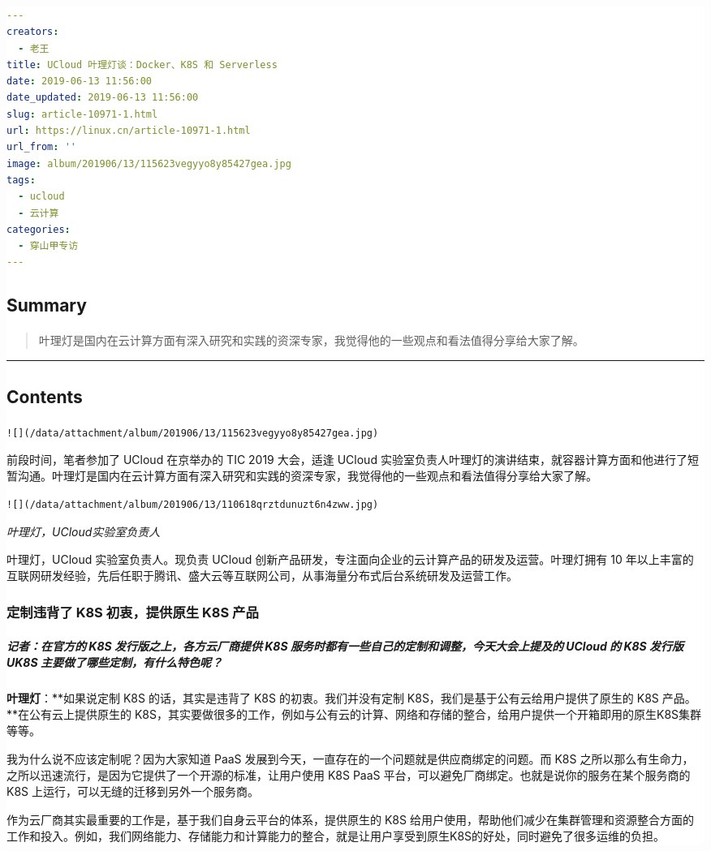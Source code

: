 ```yaml
---
creators:
  - 老王
title: UCloud 叶理灯谈：Docker、K8S 和 Serverless
date: 2019-06-13 11:56:00
date_updated: 2019-06-13 11:56:00
slug: article-10971-1.html
url: https://linux.cn/article-10971-1.html
url_from: ''
image: album/201906/13/115623vegyyo8y85427gea.jpg
tags:
  - ucloud
  - 云计算
categories:
  - 穿山甲专访
---
```


## Summary

> 叶理灯是国内在云计算方面有深入研究和实践的资深专家，我觉得他的一些观点和看法值得分享给大家了解。

***



## Contents

`![](/data/attachment/album/201906/13/115623vegyyo8y85427gea.jpg)`

前段时间，笔者参加了 UCloud 在京举办的 TIC 2019 大会，适逢 UCloud 实验室负责人叶理灯的演讲结束，就容器计算方面和他进行了短暂沟通。叶理灯是国内在云计算方面有深入研究和实践的资深专家，我觉得他的一些观点和看法值得分享给大家了解。

`![](/data/attachment/album/201906/13/110618qrztdunuzt6n4zww.jpg)`

*叶理灯，UCloud实验室负责人*

叶理灯，UCloud 实验室负责人。现负责 UCloud 创新产品研发，专注面向企业的云计算产品的研发及运营。叶理灯拥有 10 年以上丰富的互联网研发经验，先后任职于腾讯、盛大云等互联网公司，从事海量分布式后台系统研发及运营工作。

### 定制违背了 K8S 初衷，提供原生 K8S 产品

##### 记者：在官方的 K8S 发行版之上，各方云厂商提供 K8S 服务时都有一些自己的定制和调整，今天大会上提及的 UCloud 的 K8S 发行版 UK8S 主要做了哪些定制，有什么特色呢？

**叶理灯**：**如果说定制 K8S 的话，其实是违背了 K8S 的初衷。我们并没有定制 K8S，我们是基于公有云给用户提供了原生的 K8S 产品。**在公有云上提供原生的 K8S，其实要做很多的工作，例如与公有云的计算、网络和存储的整合，给用户提供一个开箱即用的原生K8S集群等等。

我为什么说不应该定制呢？因为大家知道 PaaS 发展到今天，一直存在的一个问题就是供应商绑定的问题。而 K8S 之所以那么有生命力，之所以迅速流行，是因为它提供了一个开源的标准，让用户使用 K8S PaaS 平台，可以避免厂商绑定。也就是说你的服务在某个服务商的 K8S 上运行，可以无缝的迁移到另外一个服务商。

作为云厂商其实最重要的工作是，基于我们自身云平台的体系，提供原生的 K8S 给用户使用，帮助他们减少在集群管理和资源整合方面的工作和投入。例如，我们网络能力、存储能力和计算能力的整合，就是让用户享受到原生K8S的好处，同时避免了很多运维的负担。
